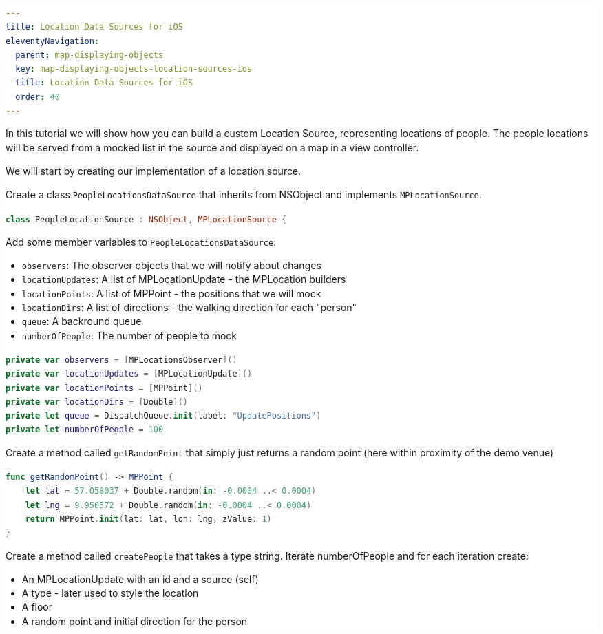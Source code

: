 ```yaml
---
title: Location Data Sources for iOS
eleventyNavigation:
  parent: map-displaying-objects
  key: map-displaying-objects-location-sources-ios
  title: Location Data Sources for iOS
  order: 40
---
```


In this tutorial we will show how you can build a custom Location Source, representing locations of people. The people locations will be served from a mocked list in the source and displayed on a map in a view controller.

We will start by creating our implementation of a location source.

Create a class `PeopleLocationsDataSource` that inherits from NSObject and implements `MPLocationSource`.

```swift
class PeopleLocationSource : NSObject, MPLocationSource {
```

Add some member variables to `PeopleLocationsDataSource`.

* `observers`: The observer objects that we will notify about changes
* `locationUpdates`: A list of MPLocationUpdate - the MPLocation builders
* `locationPoints`: A list of MPPoint - the positions that we will mock
* `locationDirs`: A list of directions - the walking direction for each "person"
* `queue`: A backround queue
* `numberOfPeople`: The number of people to mock

```swift
private var observers = [MPLocationsObserver]()
private var locationUpdates = [MPLocationUpdate]()
private var locationPoints = [MPPoint]()
private var locationDirs = [Double]()
private let queue = DispatchQueue.init(label: "UpdatePositions")
private let numberOfPeople = 100
```

Create a method called `getRandomPoint` that simply just returns a random point (here within proximity of the demo venue)

```swift
func getRandomPoint() -> MPPoint {
    let lat = 57.058037 + Double.random(in: -0.0004 ..< 0.0004)
    let lng = 9.950572 + Double.random(in: -0.0004 ..< 0.0004)
    return MPPoint.init(lat: lat, lon: lng, zValue: 1)
}
```

Create a method called `createPeople` that takes a type string. Iterate numberOfPeople and for each iteration create:

* An MPLocationUpdate with an id and a source (self)
* A type - later used to style the location
* A floor
* A random point and initial direction for the person
